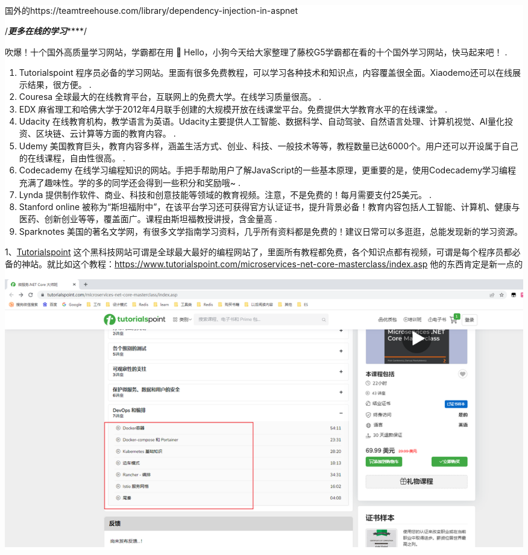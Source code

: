 国外的https://teamtreehouse.com/library/dependency-injection-in-aspnet

/*****更多在线的学习*********/

吹爆！十个国外高质量学习网站，学霸都在用
💙 Hello，小狗今天给大家整理了藤校G5学霸都在看的十个国外学习网站，快马起来吧！
.
1.	Tutorialspoint
程序员必备的学习网站。里面有很多免费教程，可以学习各种技术和知识点，内容覆盖很全面。Xiaodemo还可以在线展示结果，很方便。
.
2.	Couresa
全球最大的在线教育平台，互联网上的免费大学。在线学习质量很高。
.
3.	EDX
麻省理工和哈佛大学于2012年4月联手创建的大规模开放在线课堂平台。免费提供大学教育水平的在线课堂。
.
4.	Udacity
在线教育机构，教学语言为英语。Udacity主要提供人工智能、数据科学、自动驾驶、自然语言处理、计算机视觉、AI量化投资、区块链、云计算等方面的教育内容。
.
5.	Udemy
美国教育巨头，教育内容多样，涵盖生活方式、创业、科技、一般技术等等，教程数量已达6000个。用户还可以开设属于自己的在线课程，自由性很高。
.
6.	Codecademy
在线学习编程知识的网站。手把手帮助用户了解JavaScript的一些基本原理，更重要的是，使用Codecademy学习编程充满了趣味性。学的多的同学还会得到一些积分和奖励哦~
.
7.	Lynda
提供制作软件、商业、科技和创意技能等领域的教育视频。注意，不是免费的！每月需要支付25美元。
.
8.	Stanford online
被称为“斯坦福附中”，在该平台学习还可获得官方认证证书，提升背景必备！教育内容包括人工智能、计算机、健康与医药、创新创业等等，覆盖面广。课程由斯坦福教授讲授，含金量高
.
9.	Sparknotes
美国的著名文学网，有很多文学指南学习资料，几乎所有资料都是免费的！建议日常可以多逛逛，总能发现新的学习资源。

1、[Tutorialspoint](https://link.zhihu.com/?target=https%3A//www.tutorialspoint.com/)
这个黑科技网站可谓是全球最大最好的编程网站了，里面所有教程都免费，各个知识点都有视频，可谓是每个程序员都必备的神站。就比如这个教程：https://www.tutorialspoint.com/microservices-net-core-masterclass/index.asp 他的东西肯定是新一点的

![1688617512953](如何高效自学2.assets/1688617512953.png)
